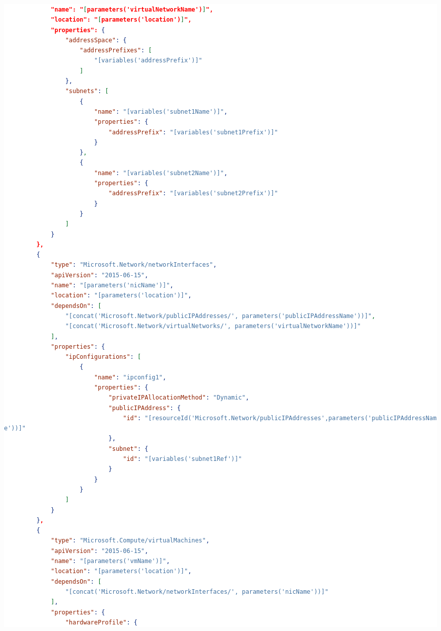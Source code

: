  ```json
              "name": "[parameters('virtualNetworkName')]",
              "location": "[parameters('location')]",
              "properties": {
                  "addressSpace": {
                      "addressPrefixes": [
                          "[variables('addressPrefix')]"
                      ]
                  },
                  "subnets": [
                      {
                          "name": "[variables('subnet1Name')]",
                          "properties": {
                              "addressPrefix": "[variables('subnet1Prefix')]"
                          }
                      },
                      {
                          "name": "[variables('subnet2Name')]",
                          "properties": {
                              "addressPrefix": "[variables('subnet2Prefix')]"
                          }
                      }
                  ]
              }
          },
          {
              "type": "Microsoft.Network/networkInterfaces",
              "apiVersion": "2015-06-15",
              "name": "[parameters('nicName')]",
              "location": "[parameters('location')]",
              "dependsOn": [
                  "[concat('Microsoft.Network/publicIPAddresses/', parameters('publicIPAddressName'))]",
                  "[concat('Microsoft.Network/virtualNetworks/', parameters('virtualNetworkName'))]"
              ],
              "properties": {
                  "ipConfigurations": [
                      {
                          "name": "ipconfig1",
                          "properties": {
                              "privateIPAllocationMethod": "Dynamic",
                              "publicIPAddress": {
                                  "id": "[resourceId('Microsoft.Network/publicIPAddresses',parameters('publicIPAddressName'))]"
                              },
                              "subnet": {
                                  "id": "[variables('subnet1Ref')]"
                              }
                          }
                      }
                  ]
              }
          },
          {
              "type": "Microsoft.Compute/virtualMachines",
              "apiVersion": "2015-06-15",
              "name": "[parameters('vmName')]",
              "location": "[parameters('location')]",
              "dependsOn": [
                  "[concat('Microsoft.Network/networkInterfaces/', parameters('nicName'))]"
              ],
              "properties": {
                  "hardwareProfile": {
 ```